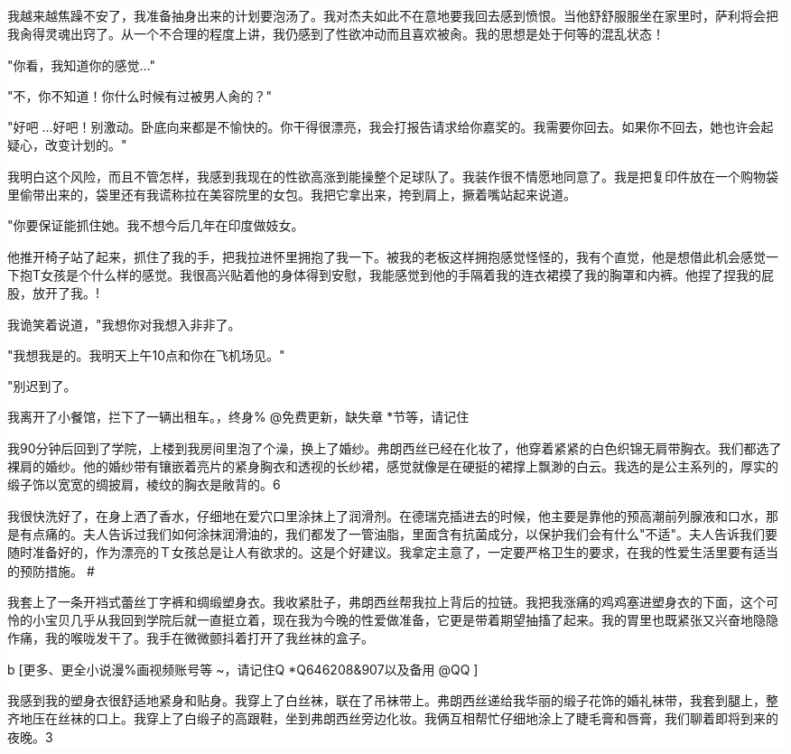 我越来越焦躁不安了，我准备抽身出来的计划要泡汤了。我对杰夫如此不在意地要我回去感到愤恨。当他舒舒服服坐在家里时，萨利将会把我肏得灵魂出窍了。从一个不合理的程度上讲，我仍感到了性欲冲动而且喜欢被肏。我的思想是处于何等的混乱状态！



"你看，我知道你的感觉..."



"不，你不知道！你什么时候有过被男人肏的？"





"好吧 ...好吧！别激动。卧底向来都是不愉快的。你干得很漂亮，我会打报告请求给你嘉奖的。我需要你回去。如果你不回去，她也许会起疑心，改变计划的。"



我明白这个风险，而且不管怎样，我感到我现在的性欲高涨到能操整个足球队了。我装作很不情愿地同意了。我是把复印件放在一个购物袋里偷带出来的，袋里还有我谎称拉在美容院里的女包。我把它拿出来，挎到肩上，撅着嘴站起来说道。



"你要保证能抓住她。我不想今后几年在印度做妓女。



他推开椅子站了起来，抓住了我的手，把我拉进怀里拥抱了我一下。被我的老板这样拥抱感觉怪怪的，我有个直觉，他是想借此机会感觉一下抱T女孩是个什么样的感觉。我很高兴贴着他的身体得到安慰，我能感觉到他的手隔着我的连衣裙摸了我的胸罩和内裤。他捏了捏我的屁股，放开了我。!



我诡笑着说道，"我想你对我想入非非了。





"我想我是的。我明天上午10点和你在飞机场见。"



"别迟到了。



我离开了小餐馆，拦下了一辆出租车。，终身% @免费更新，缺失章 *节等，请记住



我90分钟后回到了学院，上楼到我房间里泡了个澡，换上了婚纱。弗朗西丝已经在化妆了，他穿着紧紧的白色织锦无肩带胸衣。我们都选了裸肩的婚纱。他的婚纱带有镶嵌着亮片的紧身胸衣和透视的长纱裙，感觉就像是在硬挺的裙撑上飘渺的白云。我选的是公主系列的，厚实的缎子饰以宽宽的绸披肩，棱纹的胸衣是敞背的。6



我很快洗好了，在身上洒了香水，仔细地在爱穴口里涂抹上了润滑剂。在德瑞克插进去的时候，他主要是靠他的预高潮前列腺液和口水，那是有点痛的。夫人告诉过我们如何涂抹润滑油的，我们都发了一管油脂，里面含有抗菌成分，以保护我们会有什么"不适"。夫人告诉我们要随时准备好的，作为漂亮的Ｔ女孩总是让人有欲求的。这是个好建议。我拿定主意了，一定要严格卫生的要求，在我的性爱生活里要有适当的预防措施。 #



我套上了一条开裆式蕾丝丁字裤和绸缎塑身衣。我收紧肚子，弗朗西丝帮我拉上背后的拉链。我把我涨痛的鸡鸡塞进塑身衣的下面，这个可怜的小宝贝几乎从我回到学院后就一直挺立着，现在我为今晚的性爱做准备，它更是带着期望抽搐了起来。我的胃里也既紧张又兴奋地隐隐作痛，我的喉咙发干了。我手在微微颤抖着打开了我丝袜的盒子。



b [更多、更全小说漫%画视频账号等 ~，请记住Q *Q646208&907以及备用 @QQ ]



我感到我的塑身衣很舒适地紧身和贴身。我穿上了白丝袜，联在了吊袜带上。弗朗西丝递给我华丽的缎子花饰的婚礼袜带，我套到腿上，整齐地压在丝袜的口上。我穿上了白缎子的高跟鞋，坐到弗朗西丝旁边化妆。我俩互相帮忙仔细地涂上了睫毛膏和唇膏，我们聊着即将到来的夜晚。3

